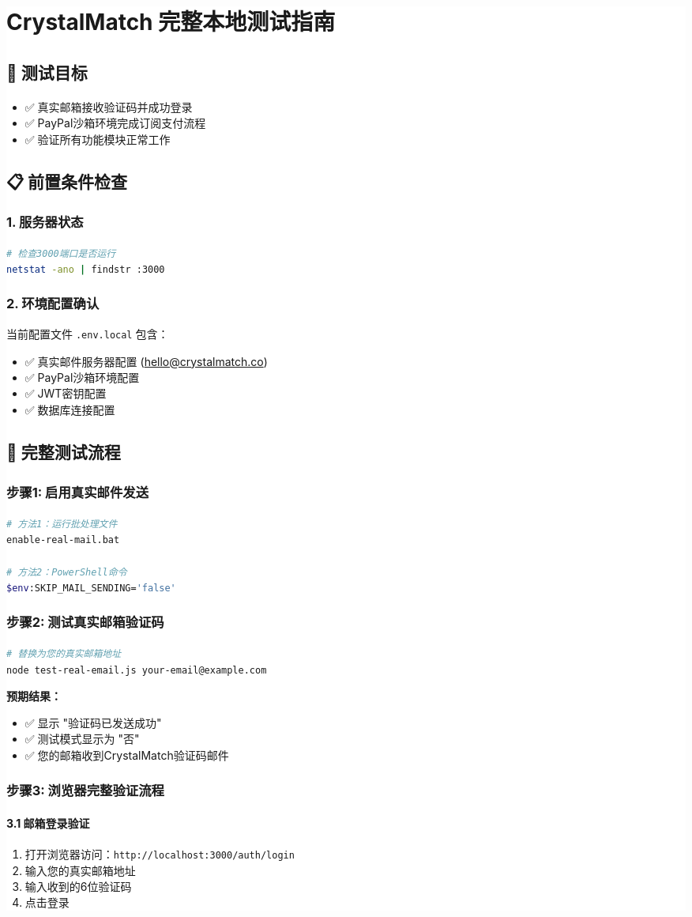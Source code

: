 # CrystalMatch 完整本地测试指南

## 🎯 测试目标
- ✅ 真实邮箱接收验证码并成功登录
- ✅ PayPal沙箱环境完成订阅支付流程
- ✅ 验证所有功能模块正常工作

## 📋 前置条件检查

### 1. 服务器状态
```bash
# 检查3000端口是否运行
netstat -ano | findstr :3000
```

### 2. 环境配置确认
当前配置文件 `.env.local` 包含：
- ✅ 真实邮件服务器配置 (hello@crystalmatch.co)
- ✅ PayPal沙箱环境配置
- ✅ JWT密钥配置
- ✅ 数据库连接配置

## 🚀 完整测试流程

### 步骤1: 启用真实邮件发送
```bash
# 方法1：运行批处理文件
enable-real-mail.bat

# 方法2：PowerShell命令
$env:SKIP_MAIL_SENDING='false'
```

### 步骤2: 测试真实邮箱验证码
```bash
# 替换为您的真实邮箱地址
node test-real-email.js your-email@example.com
```

**预期结果：**
- ✅ 显示 "验证码已发送成功"
- ✅ 测试模式显示为 "否"
- ✅ 您的邮箱收到CrystalMatch验证码邮件

### 步骤3: 浏览器完整验证流程

#### 3.1 邮箱登录验证
1. 打开浏览器访问：`http://localhost:3000/auth/login`
2. 输入您的真实邮箱地址
3. 输入收到的6位验证码
4. 点击登录

